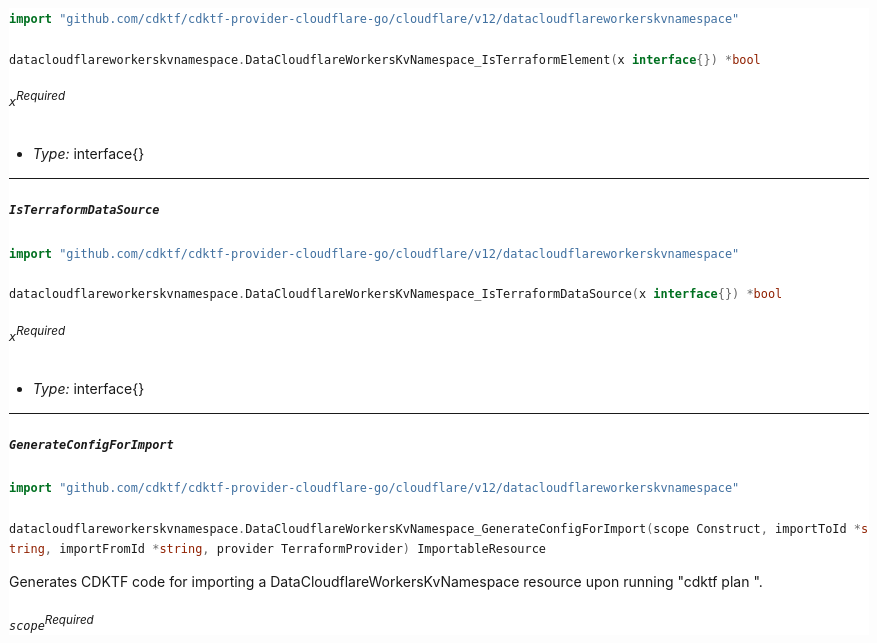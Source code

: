 ```go
import "github.com/cdktf/cdktf-provider-cloudflare-go/cloudflare/v12/datacloudflareworkerskvnamespace"

datacloudflareworkerskvnamespace.DataCloudflareWorkersKvNamespace_IsTerraformElement(x interface{}) *bool
```

###### `x`<sup>Required</sup> <a name="x" id="@cdktf/provider-cloudflare.dataCloudflareWorkersKvNamespace.DataCloudflareWorkersKvNamespace.isTerraformElement.parameter.x"></a>

- *Type:* interface{}

---

##### `IsTerraformDataSource` <a name="IsTerraformDataSource" id="@cdktf/provider-cloudflare.dataCloudflareWorkersKvNamespace.DataCloudflareWorkersKvNamespace.isTerraformDataSource"></a>

```go
import "github.com/cdktf/cdktf-provider-cloudflare-go/cloudflare/v12/datacloudflareworkerskvnamespace"

datacloudflareworkerskvnamespace.DataCloudflareWorkersKvNamespace_IsTerraformDataSource(x interface{}) *bool
```

###### `x`<sup>Required</sup> <a name="x" id="@cdktf/provider-cloudflare.dataCloudflareWorkersKvNamespace.DataCloudflareWorkersKvNamespace.isTerraformDataSource.parameter.x"></a>

- *Type:* interface{}

---

##### `GenerateConfigForImport` <a name="GenerateConfigForImport" id="@cdktf/provider-cloudflare.dataCloudflareWorkersKvNamespace.DataCloudflareWorkersKvNamespace.generateConfigForImport"></a>

```go
import "github.com/cdktf/cdktf-provider-cloudflare-go/cloudflare/v12/datacloudflareworkerskvnamespace"

datacloudflareworkerskvnamespace.DataCloudflareWorkersKvNamespace_GenerateConfigForImport(scope Construct, importToId *string, importFromId *string, provider TerraformProvider) ImportableResource
```

Generates CDKTF code for importing a DataCloudflareWorkersKvNamespace resource upon running "cdktf plan <stack-name>".

###### `scope`<sup>Required</sup> <a name="scope" id="@cdktf/provider-cloudflare.dataCloudflareWorkersKvNamespace.DataCloudflareWorkersKvNamespace.generateConfigForImport.parameter.scope"></a>
